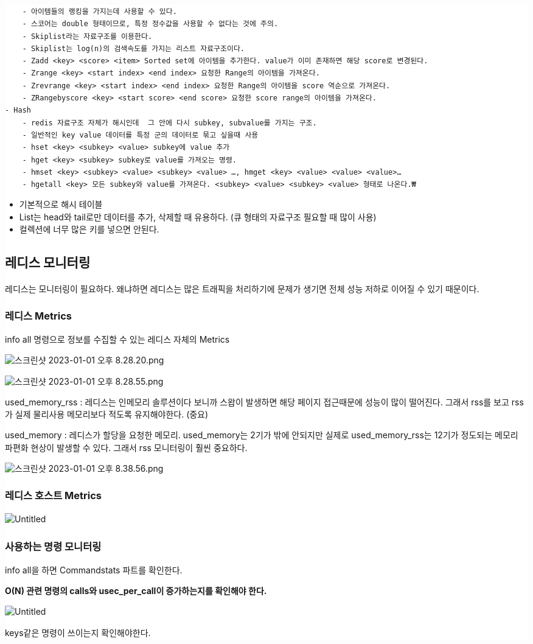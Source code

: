         - 아이템들의 랭킹을 가지는데 사용할 수 있다.
        - 스코어는 double 형태이므로, 특정 정수값을 사용할 수 없다는 것에 주의.
        - Skiplist라는 자료구조를 이용한다.
        - Skiplist는 log(n)의 검색속도를 가지는 리스트 자료구조이다.
        - Zadd <key> <score> <item> Sorted set에 아이템을 추가한다. value가 이미 존재하면 해당 score로 변경된다.
        - Zrange <key> <start index> <end index> 요청한 Range의 아이템을 가져온다.
        - Zrevrange <key> <start index> <end index> 요청한 Range의 아이템을 score 역순으로 가져온다.
        - ZRangebyscore <key> <start score> <end score> 요청한 score range의 아이템을 가져온다.
    - Hash
        - redis 자료구조 자체가 해시인데  그 안에 다시 subkey, subvalue를 가지는 구조.
        - 일반적인 key value 데이터를 특정 군의 데이터로 묶고 싶을때 사용
        - hset <key> <subkey> <value> subkey에 value 추가
        - hget <key> <subkey> subkey로 value를 가져오는 명령.
        - hmset <key> <subkey> <value> <subkey> <value> …, hmget <key> <value> <value> <value>…
        - hgetall <key> 모든 subkey와 value를 가져온다. <subkey> <value> <subkey> <value> 형태로 나온다.₩
- 기본적으로 해시 테이블
- List는 head와 tail로만 데이터를 추가, 삭제할 때 유용하다. (큐 형태의 자료구조 필요할 때 많이 사용)
- 컬렉션에 너무 많은 키를 넣으면 안된다.

## 레디스 모니터링

레디스는 모니터링이 필요하다. 왜냐하면 레디스는 많은 트래픽을 처리하기에 문제가 생기면 전체 성능 저하로 이어질 수 있기 때문이다.

### 레디스 Metrics

info all 명령으로 정보를 수집할 수 있는 레디스 자체의 Metrics

![스크린샷 2023-01-01 오후 8.28.20.png](Redis%202080d6d470524efbb3e6cc01a29a42c2/%25E1%2584%2589%25E1%2585%25B3%25E1%2584%258F%25E1%2585%25B3%25E1%2584%2585%25E1%2585%25B5%25E1%2586%25AB%25E1%2584%2589%25E1%2585%25A3%25E1%2586%25BA_2023-01-01_%25E1%2584%258B%25E1%2585%25A9%25E1%2584%2592%25E1%2585%25AE_8.28.20.png)

![스크린샷 2023-01-01 오후 8.28.55.png](Redis%202080d6d470524efbb3e6cc01a29a42c2/%25E1%2584%2589%25E1%2585%25B3%25E1%2584%258F%25E1%2585%25B3%25E1%2584%2585%25E1%2585%25B5%25E1%2586%25AB%25E1%2584%2589%25E1%2585%25A3%25E1%2586%25BA_2023-01-01_%25E1%2584%258B%25E1%2585%25A9%25E1%2584%2592%25E1%2585%25AE_8.28.55.png)

used_memory_rss : 레디스는 인메모리 솔루션이다 보니까 스왑이 발생하면 해당 페이지 접근때문에 성능이 많이 떨어진다. 그래서 rss를 보고 rss가 실제 물리사용 메모리보다 적도록 유지해야한다. (중요) 

used_memory : 레디스가 할당을 요청한 메모리. used_memory는 2기가 밖에 안되지만 실제로 used_memory_rss는 12기가 정도되는 메모리 파편화 현상이 발생할 수 있다. 그래서 rss 모니터링이 훨씬 중요하다.

![스크린샷 2023-01-01 오후 8.38.56.png](Redis%202080d6d470524efbb3e6cc01a29a42c2/%25E1%2584%2589%25E1%2585%25B3%25E1%2584%258F%25E1%2585%25B3%25E1%2584%2585%25E1%2585%25B5%25E1%2586%25AB%25E1%2584%2589%25E1%2585%25A3%25E1%2586%25BA_2023-01-01_%25E1%2584%258B%25E1%2585%25A9%25E1%2584%2592%25E1%2585%25AE_8.38.56.png)

### 레디스 호스트 Metrics

![Untitled](Redis%202080d6d470524efbb3e6cc01a29a42c2/Untitled.png)

### 사용하는 명령 모니터링

info all을 하면 Commandstats 파트를 확인한다.

**O(N) 관련 명령의 calls와 usec_per_call이 증가하는지를 확인해야 한다.**

![Untitled](Redis%202080d6d470524efbb3e6cc01a29a42c2/Untitled%201.png)

keys같은 명령이 쓰이는지 확인해야한다.  
